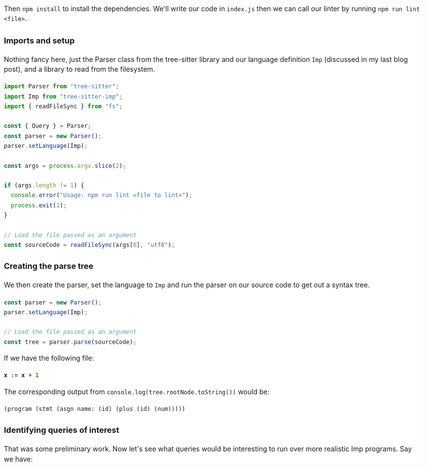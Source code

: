 Then `npm install` to install the dependencies.  We'll write our code
in `index.js` then we can call our linter by running `npm run lint <file>`.

### Imports and setup
Nothing fancy here, just the Parser class from the tree-sitter library
and our language definition `Imp` (discussed in my last blog post), and
a library to read from the filesystem.

```javascript
import Parser from "tree-sitter";
import Imp from "tree-sitter-imp";
import { readFileSync } from "fs";

const { Query } = Parser;
const parser = new Parser();
parser.setLanguage(Imp);

const args = process.argv.slice(2);

if (args.length != 1) {
  console.error("Usage: npm run lint <file to lint>");
  process.exit(1);
}

// Load the file passed as an argument
const sourceCode = readFileSync(args[0], "utf8");
```

### Creating the parse tree
We then create the parser, set the language to `Imp` and run the
parser on our source code to get out a syntax tree.

```javascript
const parser = new Parser();
parser.setLanguage(Imp);

// Load the file passed as an argument
const tree = parser.parse(sourceCode);
```

If we have the following file:

<div><pre><code><span style="font-weight: bold">x</span> <span style="font-weight: bold; color: #4e4e4e">:=</span> <span style="font-weight: bold">x</span> <span style="font-weight: bold; color: #4e4e4e">+</span> <span style="font-weight: bold; color: #875f00">1</span></code></pre></div>

The corresponding output from `console.log(tree.rootNode.toString())`
would be:

```
(program (stmt (asgn name: (id) (plus (id) (num)))))
```

### Identifying queries of interest
That was some preliminary work.  Now let's see what queries would be
interesting to run over more realistic Imp programs.  Say we have:


[tree-sitter-errors]: https://news.ycombinator.com/item?id=24494756
[gh-code-search]: https://dl.acm.org/doi/pdf/10.1145/3487019.3487022
[ast-tags]: https://tree-sitter.github.io/tree-sitter/code-navigation-systems